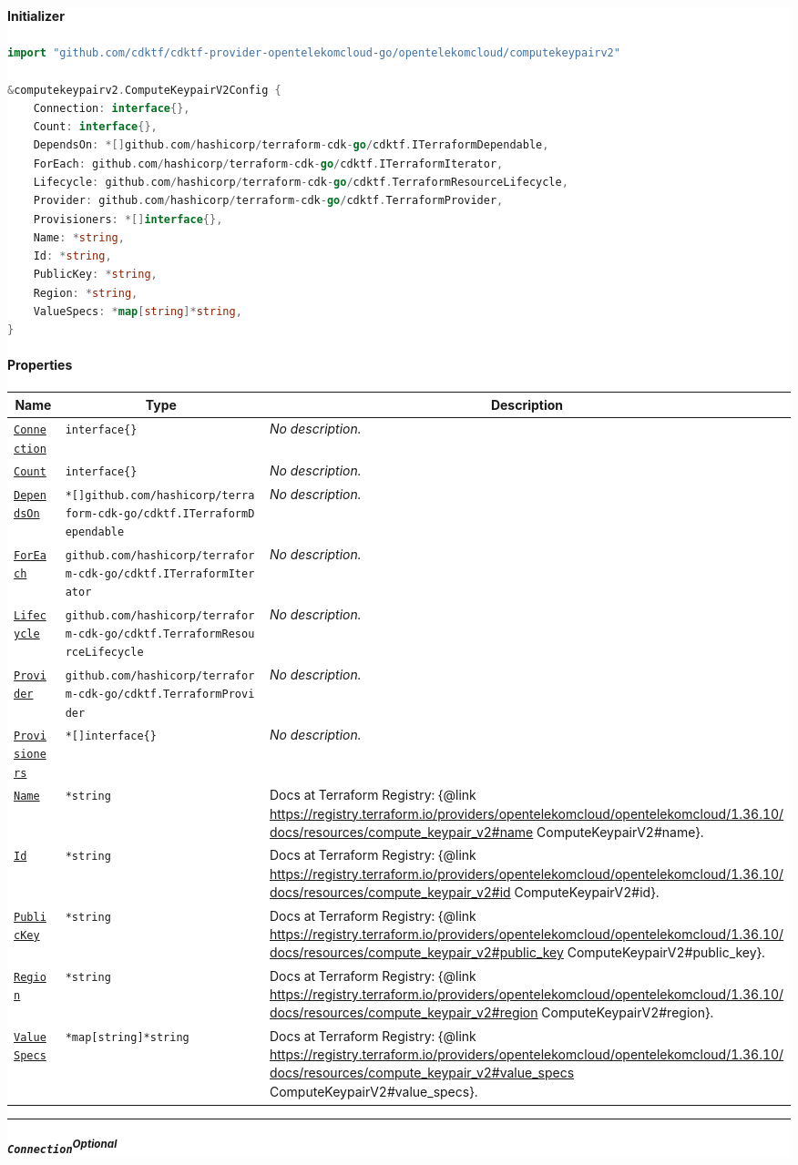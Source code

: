 #### Initializer <a name="Initializer" id="@cdktf/provider-opentelekomcloud.computeKeypairV2.ComputeKeypairV2Config.Initializer"></a>

```go
import "github.com/cdktf/cdktf-provider-opentelekomcloud-go/opentelekomcloud/computekeypairv2"

&computekeypairv2.ComputeKeypairV2Config {
	Connection: interface{},
	Count: interface{},
	DependsOn: *[]github.com/hashicorp/terraform-cdk-go/cdktf.ITerraformDependable,
	ForEach: github.com/hashicorp/terraform-cdk-go/cdktf.ITerraformIterator,
	Lifecycle: github.com/hashicorp/terraform-cdk-go/cdktf.TerraformResourceLifecycle,
	Provider: github.com/hashicorp/terraform-cdk-go/cdktf.TerraformProvider,
	Provisioners: *[]interface{},
	Name: *string,
	Id: *string,
	PublicKey: *string,
	Region: *string,
	ValueSpecs: *map[string]*string,
}
```

#### Properties <a name="Properties" id="Properties"></a>

| **Name** | **Type** | **Description** |
| --- | --- | --- |
| <code><a href="#@cdktf/provider-opentelekomcloud.computeKeypairV2.ComputeKeypairV2Config.property.connection">Connection</a></code> | <code>interface{}</code> | *No description.* |
| <code><a href="#@cdktf/provider-opentelekomcloud.computeKeypairV2.ComputeKeypairV2Config.property.count">Count</a></code> | <code>interface{}</code> | *No description.* |
| <code><a href="#@cdktf/provider-opentelekomcloud.computeKeypairV2.ComputeKeypairV2Config.property.dependsOn">DependsOn</a></code> | <code>*[]github.com/hashicorp/terraform-cdk-go/cdktf.ITerraformDependable</code> | *No description.* |
| <code><a href="#@cdktf/provider-opentelekomcloud.computeKeypairV2.ComputeKeypairV2Config.property.forEach">ForEach</a></code> | <code>github.com/hashicorp/terraform-cdk-go/cdktf.ITerraformIterator</code> | *No description.* |
| <code><a href="#@cdktf/provider-opentelekomcloud.computeKeypairV2.ComputeKeypairV2Config.property.lifecycle">Lifecycle</a></code> | <code>github.com/hashicorp/terraform-cdk-go/cdktf.TerraformResourceLifecycle</code> | *No description.* |
| <code><a href="#@cdktf/provider-opentelekomcloud.computeKeypairV2.ComputeKeypairV2Config.property.provider">Provider</a></code> | <code>github.com/hashicorp/terraform-cdk-go/cdktf.TerraformProvider</code> | *No description.* |
| <code><a href="#@cdktf/provider-opentelekomcloud.computeKeypairV2.ComputeKeypairV2Config.property.provisioners">Provisioners</a></code> | <code>*[]interface{}</code> | *No description.* |
| <code><a href="#@cdktf/provider-opentelekomcloud.computeKeypairV2.ComputeKeypairV2Config.property.name">Name</a></code> | <code>*string</code> | Docs at Terraform Registry: {@link https://registry.terraform.io/providers/opentelekomcloud/opentelekomcloud/1.36.10/docs/resources/compute_keypair_v2#name ComputeKeypairV2#name}. |
| <code><a href="#@cdktf/provider-opentelekomcloud.computeKeypairV2.ComputeKeypairV2Config.property.id">Id</a></code> | <code>*string</code> | Docs at Terraform Registry: {@link https://registry.terraform.io/providers/opentelekomcloud/opentelekomcloud/1.36.10/docs/resources/compute_keypair_v2#id ComputeKeypairV2#id}. |
| <code><a href="#@cdktf/provider-opentelekomcloud.computeKeypairV2.ComputeKeypairV2Config.property.publicKey">PublicKey</a></code> | <code>*string</code> | Docs at Terraform Registry: {@link https://registry.terraform.io/providers/opentelekomcloud/opentelekomcloud/1.36.10/docs/resources/compute_keypair_v2#public_key ComputeKeypairV2#public_key}. |
| <code><a href="#@cdktf/provider-opentelekomcloud.computeKeypairV2.ComputeKeypairV2Config.property.region">Region</a></code> | <code>*string</code> | Docs at Terraform Registry: {@link https://registry.terraform.io/providers/opentelekomcloud/opentelekomcloud/1.36.10/docs/resources/compute_keypair_v2#region ComputeKeypairV2#region}. |
| <code><a href="#@cdktf/provider-opentelekomcloud.computeKeypairV2.ComputeKeypairV2Config.property.valueSpecs">ValueSpecs</a></code> | <code>*map[string]*string</code> | Docs at Terraform Registry: {@link https://registry.terraform.io/providers/opentelekomcloud/opentelekomcloud/1.36.10/docs/resources/compute_keypair_v2#value_specs ComputeKeypairV2#value_specs}. |

---

##### `Connection`<sup>Optional</sup> <a name="Connection" id="@cdktf/provider-opentelekomcloud.computeKeypairV2.ComputeKeypairV2Config.property.connection"></a>
